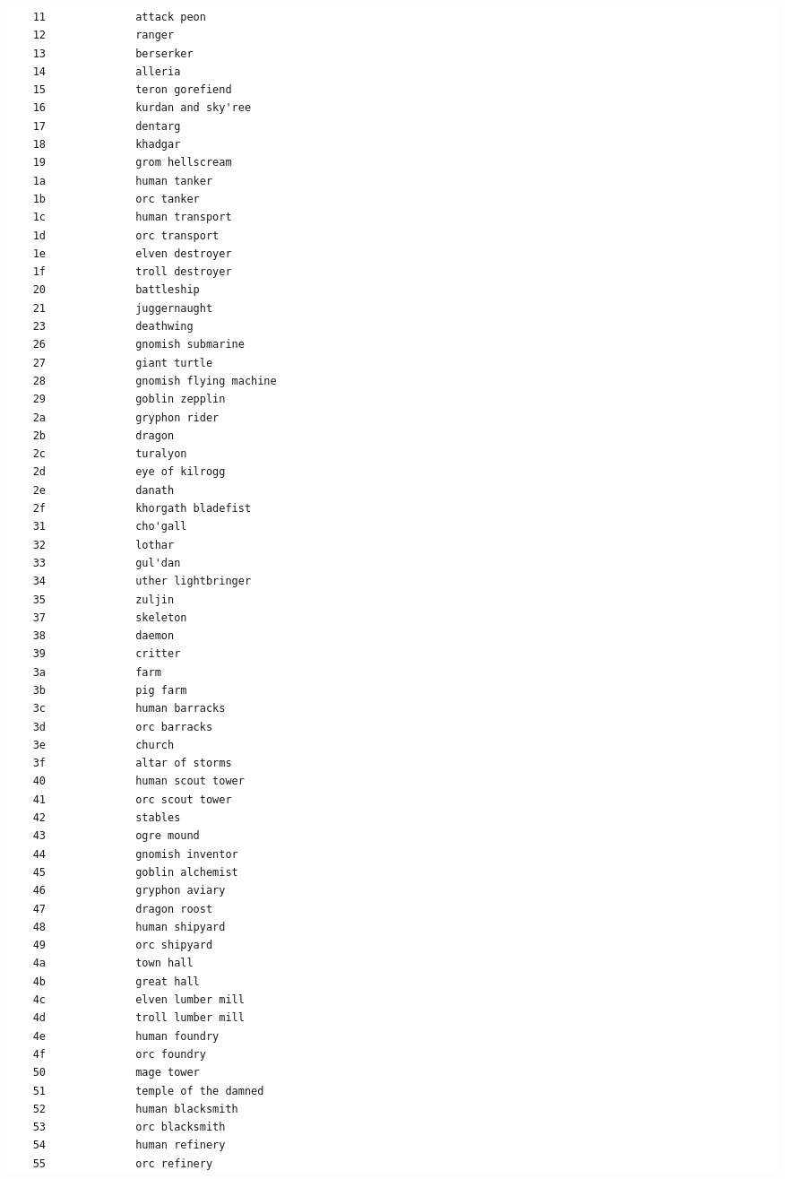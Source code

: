         11              attack peon
        12              ranger
        13              berserker
        14              alleria
        15              teron gorefiend
        16              kurdan and sky'ree
        17              dentarg
        18              khadgar
        19              grom hellscream
        1a              human tanker
        1b              orc tanker
        1c              human transport
        1d              orc transport
        1e              elven destroyer
        1f              troll destroyer
        20              battleship
        21              juggernaught
        23              deathwing
        26              gnomish submarine
        27              giant turtle
        28              gnomish flying machine
        29              goblin zepplin
        2a              gryphon rider
        2b              dragon
        2c              turalyon
        2d              eye of kilrogg
        2e              danath
        2f              khorgath bladefist
        31              cho'gall
        32              lothar
        33              gul'dan
        34              uther lightbringer
        35              zuljin
        37              skeleton
        38              daemon
        39              critter
        3a              farm
        3b              pig farm
        3c              human barracks
        3d              orc barracks
        3e              church
        3f              altar of storms
        40              human scout tower
        41              orc scout tower
        42              stables
        43              ogre mound
        44              gnomish inventor
        45              goblin alchemist
        46              gryphon aviary
        47              dragon roost
        48              human shipyard
        49              orc shipyard
        4a              town hall
        4b              great hall
        4c              elven lumber mill
        4d              troll lumber mill
        4e              human foundry
        4f              orc foundry
        50              mage tower
        51              temple of the damned
        52              human blacksmith
        53              orc blacksmith
        54              human refinery
        55              orc refinery